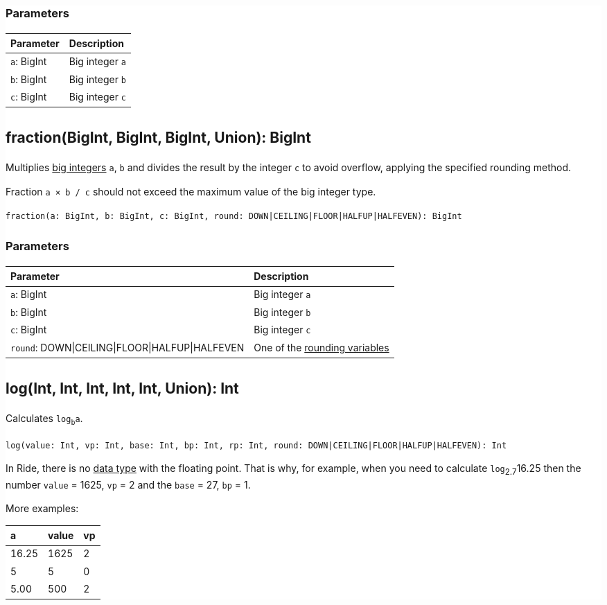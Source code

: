 ### Parameters

| Parameter | Description |
| :--- | :--- |
| `a`: BigInt | Big integer `a` |
| `b`: BigInt | Big integer `b` |
| `c`: BigInt | Big integer `c` |

## fraction(BigInt, BigInt, BigInt, Union): BigInt<a id="fractionbigintround"></a>

Multiplies [big integers](/en/ride/v5/data-types/bigint) `a`, `b` and divides the result by the integer `c` to avoid overflow, applying the specified rounding method.

Fraction `a × b / c` should not exceed the maximum value of the big integer type.

```ride
fraction(a: BigInt, b: BigInt, c: BigInt, round: DOWN|CEILING|FLOOR|HALFUP|HALFEVEN): BigInt
```

### Parameters

| Parameter | Description |
| :--- | :--- |
| `a`: BigInt | Big integer `a` |
| `b`: BigInt | Big integer `b` |
| `c`: BigInt | Big integer `c` |
| `round`: DOWN&#124;CEILING&#124;FLOOR&#124;HALFUP&#124;HALFEVEN | One of the [rounding variables](#rounding-variables) |

## log(Int, Int, Int, Int, Int, Union): Int<a id="log"></a>

Calculates `log`<sub>`b`</sub>`a`.

``` ride
log(value: Int, vp: Int, base: Int, bp: Int, rp: Int, round: DOWN|CEILING|FLOOR|HALFUP|HALFEVEN): Int
```

In Ride, there is no [data type](/en/ride/v5/data-types/) with the floating point. That is why, for example, when you need to calculate `log`<sub>2.7</sub>16.25 then the number `value` = 1625, `vp` = 2 and the `base` = 27, `bp` = 1.

More examples:

| a | value | vp |
| :--- | :--- | :--- |
| 16.25 | 1625 | 2 |
| 5 | 5 | 0 |
| 5.00 | 500 | 2 |
